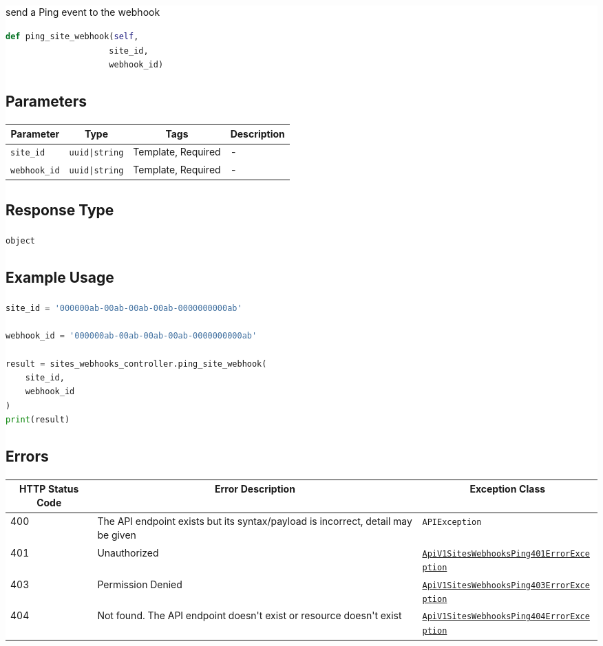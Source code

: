 send a Ping event to the webhook

```python
def ping_site_webhook(self,
                     site_id,
                     webhook_id)
```

## Parameters

| Parameter | Type | Tags | Description |
|  --- | --- | --- | --- |
| `site_id` | `uuid\|string` | Template, Required | - |
| `webhook_id` | `uuid\|string` | Template, Required | - |

## Response Type

`object`

## Example Usage

```python
site_id = '000000ab-00ab-00ab-00ab-0000000000ab'

webhook_id = '000000ab-00ab-00ab-00ab-0000000000ab'

result = sites_webhooks_controller.ping_site_webhook(
    site_id,
    webhook_id
)
print(result)
```

## Errors

| HTTP Status Code | Error Description | Exception Class |
|  --- | --- | --- |
| 400 | The API endpoint exists but its syntax/payload is incorrect, detail may be given | `APIException` |
| 401 | Unauthorized | [`ApiV1SitesWebhooksPing401ErrorException`](../../doc/models/api-v1-sites-webhooks-ping-401-error-exception.md) |
| 403 | Permission Denied | [`ApiV1SitesWebhooksPing403ErrorException`](../../doc/models/api-v1-sites-webhooks-ping-403-error-exception.md) |
| 404 | Not found. The API endpoint doesn't exist or resource doesn't exist | [`ApiV1SitesWebhooksPing404ErrorException`](../../doc/models/api-v1-sites-webhooks-ping-404-error-exception.md) |

